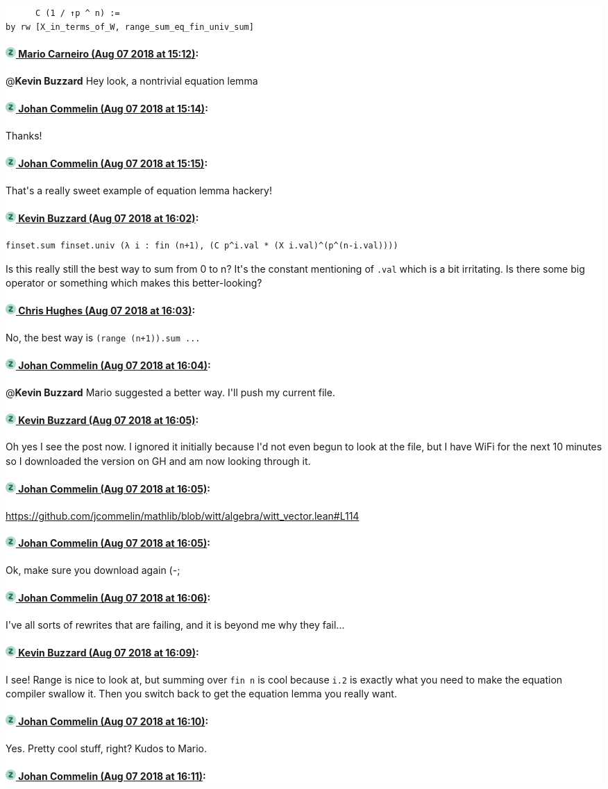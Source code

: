 ```lean
      C (1 / ↑p ^ n) :=
by rw [X_in_terms_of_W, range_sum_eq_fin_univ_sum]
```

#### [![Click to go to Zulip](../../assets/img/zulip2.png) Mario Carneiro (Aug 07 2018 at 15:12)](https://leanprover.zulipchat.com/#narrow/stream/116395-maths/topic/witt%20vectors/near/131043305):
@**Kevin Buzzard** Hey look, a nontrivial equation lemma

#### [![Click to go to Zulip](../../assets/img/zulip2.png) Johan Commelin (Aug 07 2018 at 15:14)](https://leanprover.zulipchat.com/#narrow/stream/116395-maths/topic/witt%20vectors/near/131043423):
Thanks!

#### [![Click to go to Zulip](../../assets/img/zulip2.png) Johan Commelin (Aug 07 2018 at 15:15)](https://leanprover.zulipchat.com/#narrow/stream/116395-maths/topic/witt%20vectors/near/131043492):
That's a really sweet example of equation lemma hackery!

#### [![Click to go to Zulip](../../assets/img/zulip2.png) Kevin Buzzard (Aug 07 2018 at 16:02)](https://leanprover.zulipchat.com/#narrow/stream/116395-maths/topic/witt%20vectors/near/131046126):
`finset.sum finset.univ (λ i : fin (n+1), (C p^i.val * (X i.val)^(p^(n-i.val))))`

Is this really still the best way to sum from 0 to n? It's the constant mentioning of `.val` which is a bit irritating. Is there some big operator or something which makes this better-looking?

#### [![Click to go to Zulip](../../assets/img/zulip2.png) Chris Hughes (Aug 07 2018 at 16:03)](https://leanprover.zulipchat.com/#narrow/stream/116395-maths/topic/witt%20vectors/near/131046219):
No, the best way is `(range (n+1)).sum ...`

#### [![Click to go to Zulip](../../assets/img/zulip2.png) Johan Commelin (Aug 07 2018 at 16:04)](https://leanprover.zulipchat.com/#narrow/stream/116395-maths/topic/witt%20vectors/near/131046245):
@**Kevin Buzzard** Mario suggested a better way. I'll push my current file.

#### [![Click to go to Zulip](../../assets/img/zulip2.png) Kevin Buzzard (Aug 07 2018 at 16:05)](https://leanprover.zulipchat.com/#narrow/stream/116395-maths/topic/witt%20vectors/near/131046341):
Oh yes I see the post now. I ignored it initially because I'd not even begun to look at the file, but I have WiFi for the next 10 minutes so I downloaded the version on GH and am now looking through it.

#### [![Click to go to Zulip](../../assets/img/zulip2.png) Johan Commelin (Aug 07 2018 at 16:05)](https://leanprover.zulipchat.com/#narrow/stream/116395-maths/topic/witt%20vectors/near/131046344):
https://github.com/jcommelin/mathlib/blob/witt/algebra/witt_vector.lean#L114

#### [![Click to go to Zulip](../../assets/img/zulip2.png) Johan Commelin (Aug 07 2018 at 16:05)](https://leanprover.zulipchat.com/#narrow/stream/116395-maths/topic/witt%20vectors/near/131046356):
Ok, make sure you download again (-;

#### [![Click to go to Zulip](../../assets/img/zulip2.png) Johan Commelin (Aug 07 2018 at 16:06)](https://leanprover.zulipchat.com/#narrow/stream/116395-maths/topic/witt%20vectors/near/131046430):
I've all sorts of rewrites that are failing, and it is beyond me why they fail...

#### [![Click to go to Zulip](../../assets/img/zulip2.png) Kevin Buzzard (Aug 07 2018 at 16:09)](https://leanprover.zulipchat.com/#narrow/stream/116395-maths/topic/witt%20vectors/near/131046616):
I see! Range is nice to look at, but summing over `fin n` is cool because `i.2` is exactly what you need to make the equation compiler swallow it. Then you switch back to get the equation lemma you really want.

#### [![Click to go to Zulip](../../assets/img/zulip2.png) Johan Commelin (Aug 07 2018 at 16:10)](https://leanprover.zulipchat.com/#narrow/stream/116395-maths/topic/witt%20vectors/near/131046705):
Yes. Pretty cool stuff, right? Kudos to Mario.

#### [![Click to go to Zulip](../../assets/img/zulip2.png) Johan Commelin (Aug 07 2018 at 16:11)](https://leanprover.zulipchat.com/#narrow/stream/116395-maths/topic/witt%20vectors/near/131046716):